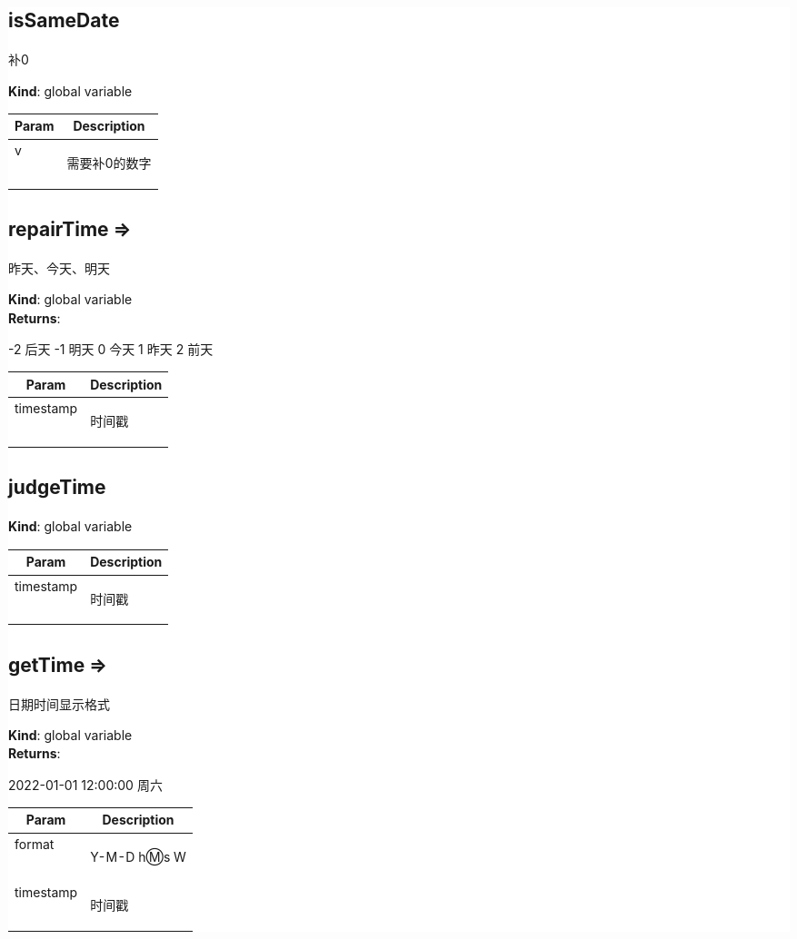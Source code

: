 <a name="isSameDate"></a>

## isSameDate
<p>补0</p>

**Kind**: global variable  

| Param | Description |
| --- | --- |
| v | <p>需要补0的数字</p> |

<a name="repairTime"></a>

## repairTime ⇒
<p>昨天、今天、明天</p>

**Kind**: global variable  
**Returns**: <p>-2 后天
-1 明天
0 今天
1 昨天
2 前天</p>  

| Param | Description |
| --- | --- |
| timestamp | <p>时间戳</p> |

<a name="judgeTime"></a>

## judgeTime
**Kind**: global variable  

| Param | Description |
| --- | --- |
| timestamp | <p>时间戳</p> |

<a name="getTime"></a>

## getTime ⇒
<p>日期时间显示格式</p>

**Kind**: global variable  
**Returns**: <p>2022-01-01 12:00:00 周六</p>  

| Param | Description |
| --- | --- |
| format | <p>Y-M-D h:m:s W</p> |
| timestamp | <p>时间戳</p> |

<a name="formatDate"></a>

